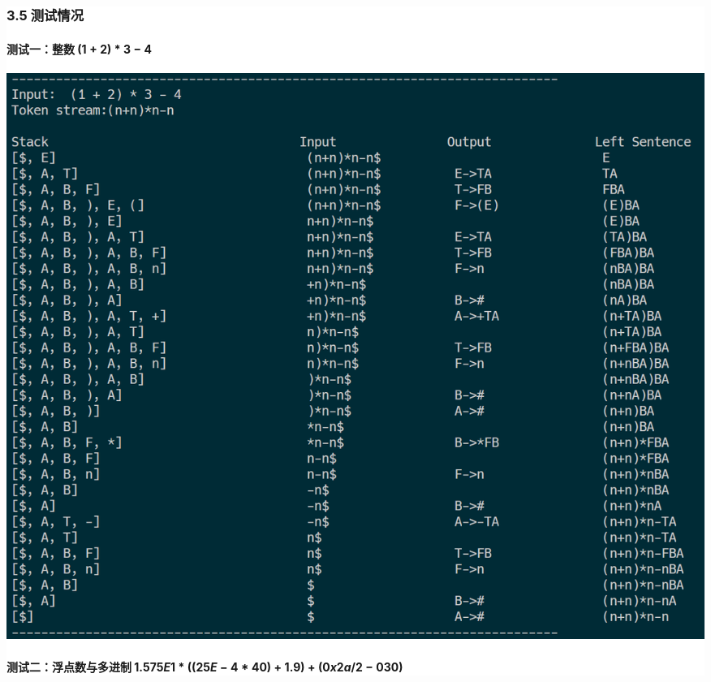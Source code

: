### 3.5 测试情况
#### 测试一：整数 $(1 + 2) * 3 - 4$
![](images/upload_9f44a94d885a008a762200b1d896a3be.png)

#### 测试二：浮点数与多进制 $1.575E1*((25E-4*40)+1.9) + (0x2a / 2 - 030)$